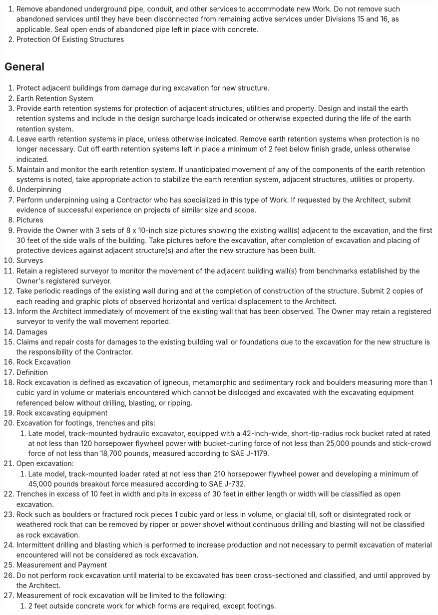    1. Remove abandoned underground pipe, conduit, and other services to accommodate new Work. Do not remove such abandoned services until they have been disconnected from remaining active services under Divisions 15 and 16, as applicable. Seal open ends of abandoned pipe left in place with concrete.
   1. Protection Of Existing Structures

## General

   1. Protect adjacent buildings from damage during excavation for new structure.
   1. Earth Retention System
   1. Provide earth retention systems for protection of adjacent structures, utilities and property. Design and install the earth retention systems and include in the design surcharge loads indicated or otherwise expected during the life of the earth retention system.
   1. Leave earth retention systems in place, unless otherwise indicated. Remove earth retention systems when protection is no longer necessary. Cut off earth retention systems left in place a minimum of 2 feet below finish grade, unless otherwise indicated.
   1. Maintain and monitor the earth retention system. If unanticipated movement of any of the components of the earth retention systems is noted, take appropriate action to stabilize the earth retention system, adjacent structures, utilities or property.
   1. Underpinning
   1. Perform underpinning using a Contractor who has specialized in this type of Work. If requested by the Architect, submit evidence of successful experience on projects of similar size and scope.
   1. Pictures
   1. Provide the Owner with 3 sets of 8 x 10-inch size pictures showing the existing wall(s) adjacent to the excavation, and the first 30 feet of the side walls of the building. Take pictures before the excavation, after completion of excavation and placing of protective devices against adjacent structure(s) and after the new structure has been built.
   1. Surveys
   1. Retain a registered surveyor to monitor the movement of the adjacent building wall(s) from benchmarks established by the Owner's registered surveyor.
   1. Take periodic readings of the existing wall during and at the completion of construction of the structure. Submit 2 copies of each reading and graphic plots of observed horizontal and vertical displacement to the Architect.
   1. Inform the Architect immediately of movement of the existing wall that has been observed. The Owner may retain a registered surveyor to verify the wall movement reported.
   1. Damages
   1. Claims and repair costs for damages to the existing building wall or foundations due to the excavation for the new structure is the responsibility of the Contractor.
   1. Rock Excavation
   1. Definition
   1. Rock excavation is defined as excavation of igneous, metamorphic and sedimentary rock and boulders measuring more than 1 cubic yard in volume or materials encountered which cannot be dislodged and excavated with the excavating equipment referenced below without drilling, blasting, or ripping.
   1. Rock excavating equipment
   1. Excavation for footings, trenches and pits:
      1. Late model, track-mounted hydraulic excavator, equipped with a 42-inch-wide, short-tip-radius rock bucket rated at rated at not less than 120 horsepower flywheel power with bucket-curling force of not less than 25,000 pounds and stick-crowd force of not less than 18,700 pounds, measured according to SAE J-1179.
   1. Open excavation:
      1. Late model, track-mounted loader rated at not less than 210 horsepower flywheel power and developing a minimum of 45,000 pounds breakout force measured according to SAE J-732.
   1. Trenches in excess of 10 feet in width and pits in excess of 30 feet in either length or width will be classified as open excavation.
   1. Rock such as boulders or fractured rock pieces 1 cubic yard or less in volume, or glacial till, soft or disintegrated rock or weathered rock that can be removed by ripper or power shovel without continuous drilling and blasting will not be classified as rock excavation.
   1. Intermittent drilling and blasting which is performed to increase production and not necessary to permit excavation of material encountered will not be considered as rock excavation.
   1. Measurement and Payment
   1. Do not perform rock excavation until material to be excavated has been cross-sectioned and classified, and until approved by the Architect.
   1. Measurement of rock excavation will be limited to the following:
      1. 2 feet outside concrete work for which forms are required, except footings.